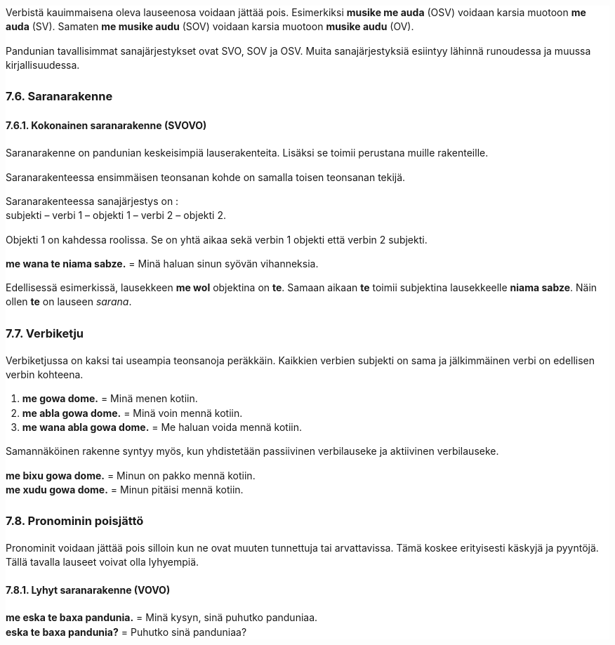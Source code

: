 Verbistä kauimmaisena oleva lauseenosa voidaan jättää pois. Esimerkiksi **musike me auda** (OSV) voidaan karsia muotoon **me auda** (SV). Samaten **me musike audu** (SOV) voidaan karsia muotoon **musike audu** (OV).

Pandunian tavallisimmat sanajärjestykset ovat SVO, SOV ja OSV. Muita sanajärjestyksiä esiintyy lähinnä runoudessa ja muussa kirjallisuudessa.


### 7.6. Saranarakenne

#### 7.6.1. Kokonainen saranarakenne (SVOVO)

Saranarakenne on pandunian keskeisimpiä lauserakenteita. Lisäksi se toimii perustana muille rakenteille.

Saranarakenteessa ensimmäisen teonsanan kohde on samalla toisen teonsanan tekijä.

Saranarakenteessa sanajärjestys on :  
subjekti – verbi 1 – objekti 1 – verbi 2 – objekti 2.

Objekti 1 on kahdessa roolissa. Se on yhtä aikaa sekä verbin 1 objekti että verbin 2 subjekti.

**me wana te niama sabze.**
= Minä haluan sinun syövän vihanneksia.

Edellisessä esimerkissä, lausekkeen **me wol** objektina on **te**. Samaan aikaan **te** toimii subjektina lausekkeelle **niama sabze**. Näin ollen **te** on lauseen _sarana_.


### 7.7. Verbiketju
 
Verbiketjussa on kaksi tai useampia teonsanoja peräkkäin. Kaikkien verbien subjekti on sama ja jälkimmäinen verbi on edellisen verbin kohteena.
 
1. **me gowa dome.**
= Minä menen kotiin.
2. **me abla gowa dome.**
= Minä voin mennä kotiin.
3. **me wana abla gowa dome.**
= Me haluan voida mennä kotiin.
 
Samannäköinen rakenne syntyy myös, kun yhdistetään passiivinen verbilauseke ja aktiivinen verbilauseke.
 
**me bixu gowa dome.**
= Minun on pakko mennä kotiin.  
**me xudu gowa dome.**
= Minun pitäisi mennä kotiin.  


### 7.8. Pronominin poisjättö

Pronominit voidaan jättää pois silloin kun ne ovat muuten tunnettuja tai arvattavissa. Tämä koskee erityisesti käskyjä ja pyyntöjä. Tällä tavalla lauseet voivat olla lyhyempiä.

#### 7.8.1. Lyhyt saranarakenne (VOVO)

**me eska te baxa pandunia.**
= Minä kysyn, sinä puhutko panduniaa.  
**eska te baxa pandunia?**
= Puhutko sinä panduniaa?

